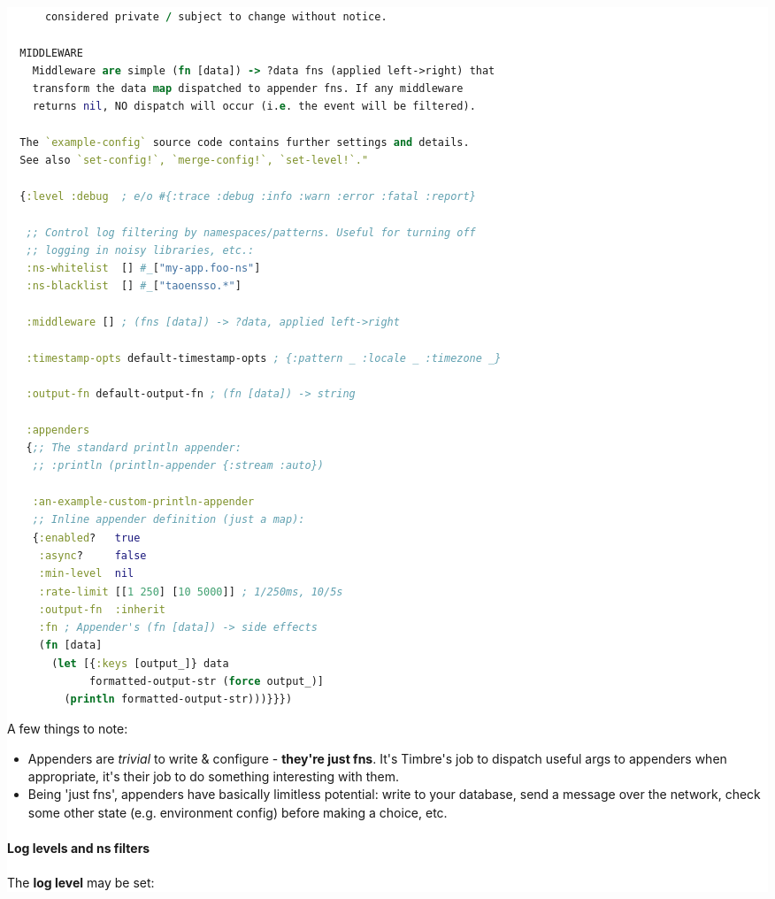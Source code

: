 ```clojure
      considered private / subject to change without notice.

  MIDDLEWARE
    Middleware are simple (fn [data]) -> ?data fns (applied left->right) that
    transform the data map dispatched to appender fns. If any middleware
    returns nil, NO dispatch will occur (i.e. the event will be filtered).

  The `example-config` source code contains further settings and details.
  See also `set-config!`, `merge-config!`, `set-level!`."

  {:level :debug  ; e/o #{:trace :debug :info :warn :error :fatal :report}

   ;; Control log filtering by namespaces/patterns. Useful for turning off
   ;; logging in noisy libraries, etc.:
   :ns-whitelist  [] #_["my-app.foo-ns"]
   :ns-blacklist  [] #_["taoensso.*"]

   :middleware [] ; (fns [data]) -> ?data, applied left->right

   :timestamp-opts default-timestamp-opts ; {:pattern _ :locale _ :timezone _}

   :output-fn default-output-fn ; (fn [data]) -> string

   :appenders
   {;; The standard println appender:
    ;; :println (println-appender {:stream :auto})

    :an-example-custom-println-appender
    ;; Inline appender definition (just a map):
    {:enabled?   true
     :async?     false
     :min-level  nil
     :rate-limit [[1 250] [10 5000]] ; 1/250ms, 10/5s
     :output-fn  :inherit
     :fn ; Appender's (fn [data]) -> side effects
     (fn [data]
       (let [{:keys [output_]} data
             formatted-output-str (force output_)]
         (println formatted-output-str)))}}})
```

A few things to note:

 * Appenders are _trivial_ to write & configure - **they're just fns**. It's Timbre's job to dispatch useful args to appenders when appropriate, it's their job to do something interesting with them.
 * Being 'just fns', appenders have basically limitless potential: write to your database, send a message over the network, check some other state (e.g. environment config) before making a choice, etc.

#### Log levels and ns filters

The **log level** may be set:


[Taoensso.com]: https://www.taoensso.com
[Peter Taoussanis]: https://www.taoensso.com
[@ptaoussanis]: https://www.taoensso.com
[More by @ptaoussanis]: https://www.taoensso.com
[Break Version]: https://github.com/ptaoussanis/encore/blob/master/BREAK-VERSIONING.md
[support my continued open-source Clojure/Script work]: http://taoensso.com/clojure/backers
[CHANGELOG]: https://github.com/ptaoussanis/timbre/releases
[API]: http://ptaoussanis.github.io/timbre/
[GitHub issues page]: https://github.com/ptaoussanis/timbre/issues
[GitHub contributors page]: https://github.com/ptaoussanis/timbre/graphs/contributors
[EPL v1.0]: https://raw.githubusercontent.com/ptaoussanis/timbre/master/LICENSE
[Hero]: https://raw.githubusercontent.com/ptaoussanis/timbre/master/hero.png "Title"
[logging profiler]: #profiling
[Logs as Clojure values]: #redis-carmine-appender-v3
[@palletops/log-config]: https://github.com/palletops/log-config
[@fzakaria/slf4j-timbre]: https://github.com/fzakaria/slf4j-timbre
[io.aviso.exception]: https://github.com/AvisoNovate/pretty
[Carmine]: https://github.com/ptaoussanis/carmine
[Tufte]: https://github.com/ptaoussanis/tufte
[Postal]: https://github.com/drewr/postal
[ClojureWerkz-logo]: https://raw.github.com/clojurewerkz/clojurewerkz.org/master/assets/images/logos/clojurewerkz_long_h_50.png
[ClojureWerkz]: http://clojurewerkz.org/
